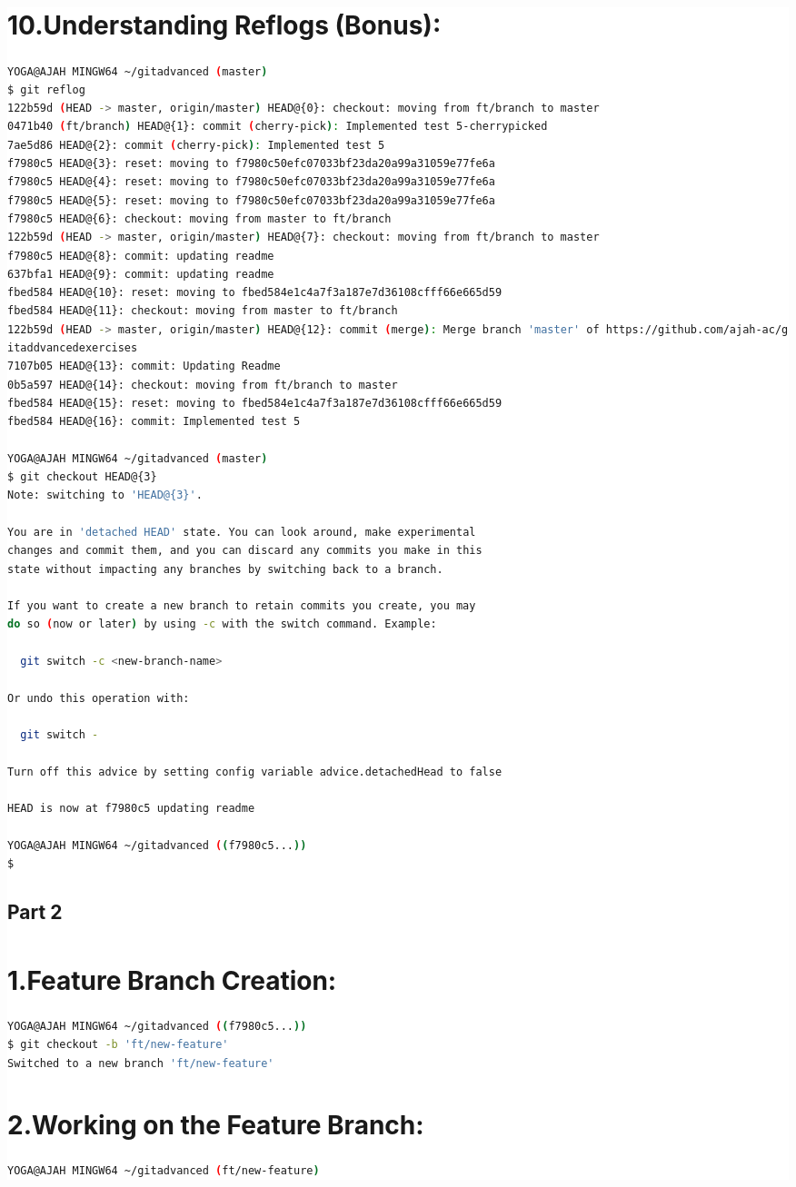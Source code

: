 ```bash 
```
# 10.Understanding Reflogs (Bonus):
``` bash
YOGA@AJAH MINGW64 ~/gitadvanced (master)
$ git reflog
122b59d (HEAD -> master, origin/master) HEAD@{0}: checkout: moving from ft/branch to master
0471b40 (ft/branch) HEAD@{1}: commit (cherry-pick): Implemented test 5-cherrypicked
7ae5d86 HEAD@{2}: commit (cherry-pick): Implemented test 5
f7980c5 HEAD@{3}: reset: moving to f7980c50efc07033bf23da20a99a31059e77fe6a
f7980c5 HEAD@{4}: reset: moving to f7980c50efc07033bf23da20a99a31059e77fe6a
f7980c5 HEAD@{5}: reset: moving to f7980c50efc07033bf23da20a99a31059e77fe6a
f7980c5 HEAD@{6}: checkout: moving from master to ft/branch
122b59d (HEAD -> master, origin/master) HEAD@{7}: checkout: moving from ft/branch to master
f7980c5 HEAD@{8}: commit: updating readme
637bfa1 HEAD@{9}: commit: updating readme
fbed584 HEAD@{10}: reset: moving to fbed584e1c4a7f3a187e7d36108cfff66e665d59
fbed584 HEAD@{11}: checkout: moving from master to ft/branch
122b59d (HEAD -> master, origin/master) HEAD@{12}: commit (merge): Merge branch 'master' of https://github.com/ajah-ac/gitaddvancedexercises
7107b05 HEAD@{13}: commit: Updating Readme
0b5a597 HEAD@{14}: checkout: moving from ft/branch to master
fbed584 HEAD@{15}: reset: moving to fbed584e1c4a7f3a187e7d36108cfff66e665d59
fbed584 HEAD@{16}: commit: Implemented test 5

YOGA@AJAH MINGW64 ~/gitadvanced (master)
$ git checkout HEAD@{3}
Note: switching to 'HEAD@{3}'.

You are in 'detached HEAD' state. You can look around, make experimental
changes and commit them, and you can discard any commits you make in this
state without impacting any branches by switching back to a branch.

If you want to create a new branch to retain commits you create, you may
do so (now or later) by using -c with the switch command. Example:

  git switch -c <new-branch-name>

Or undo this operation with:

  git switch -

Turn off this advice by setting config variable advice.detachedHead to false

HEAD is now at f7980c5 updating readme

YOGA@AJAH MINGW64 ~/gitadvanced ((f7980c5...))
$
```
## Part 2
# 1.Feature Branch Creation:
```bash
YOGA@AJAH MINGW64 ~/gitadvanced ((f7980c5...))
$ git checkout -b 'ft/new-feature'
Switched to a new branch 'ft/new-feature'
```
# 2.Working on the Feature Branch:
```bash
YOGA@AJAH MINGW64 ~/gitadvanced (ft/new-feature)
```